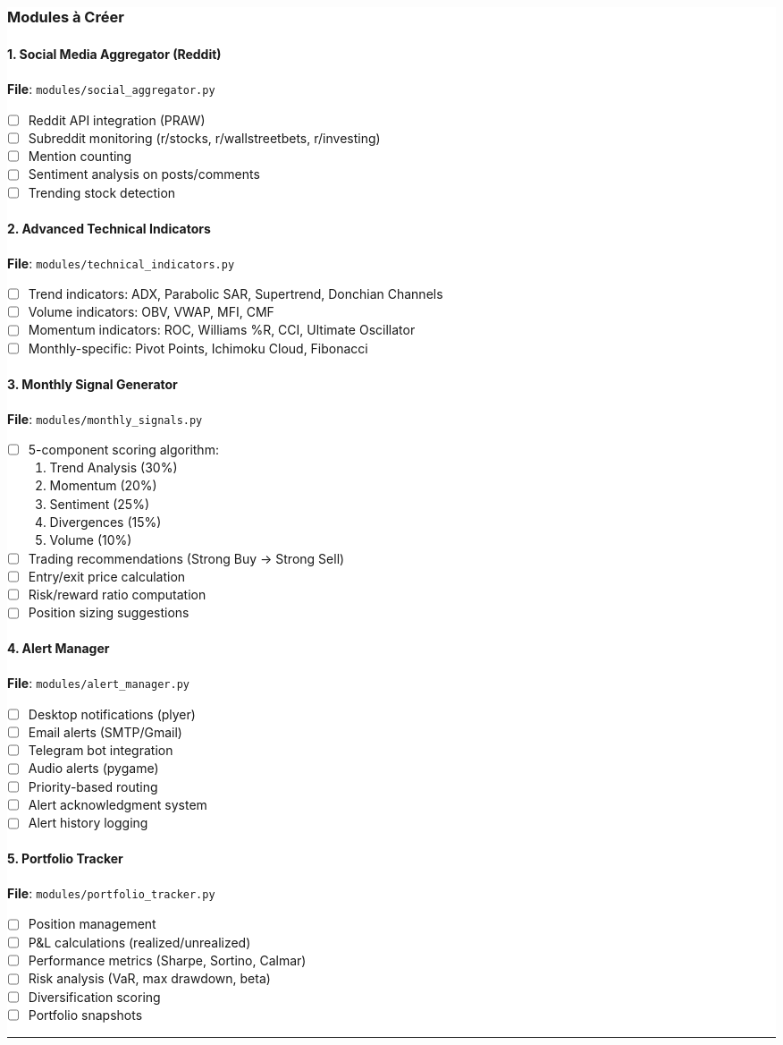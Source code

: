 ### Modules à Créer

#### 1. Social Media Aggregator (Reddit)
**File**: `modules/social_aggregator.py`
- [ ] Reddit API integration (PRAW)
- [ ] Subreddit monitoring (r/stocks, r/wallstreetbets, r/investing)
- [ ] Mention counting
- [ ] Sentiment analysis on posts/comments
- [ ] Trending stock detection

#### 2. Advanced Technical Indicators
**File**: `modules/technical_indicators.py`
- [ ] Trend indicators: ADX, Parabolic SAR, Supertrend, Donchian Channels
- [ ] Volume indicators: OBV, VWAP, MFI, CMF
- [ ] Momentum indicators: ROC, Williams %R, CCI, Ultimate Oscillator
- [ ] Monthly-specific: Pivot Points, Ichimoku Cloud, Fibonacci

#### 3. Monthly Signal Generator
**File**: `modules/monthly_signals.py`
- [ ] 5-component scoring algorithm:
  1. Trend Analysis (30%)
  2. Momentum (20%)
  3. Sentiment (25%)
  4. Divergences (15%)
  5. Volume (10%)
- [ ] Trading recommendations (Strong Buy → Strong Sell)
- [ ] Entry/exit price calculation
- [ ] Risk/reward ratio computation
- [ ] Position sizing suggestions

#### 4. Alert Manager
**File**: `modules/alert_manager.py`
- [ ] Desktop notifications (plyer)
- [ ] Email alerts (SMTP/Gmail)
- [ ] Telegram bot integration
- [ ] Audio alerts (pygame)
- [ ] Priority-based routing
- [ ] Alert acknowledgment system
- [ ] Alert history logging

#### 5. Portfolio Tracker
**File**: `modules/portfolio_tracker.py`
- [ ] Position management
- [ ] P&L calculations (realized/unrealized)
- [ ] Performance metrics (Sharpe, Sortino, Calmar)
- [ ] Risk analysis (VaR, max drawdown, beta)
- [ ] Diversification scoring
- [ ] Portfolio snapshots

---
